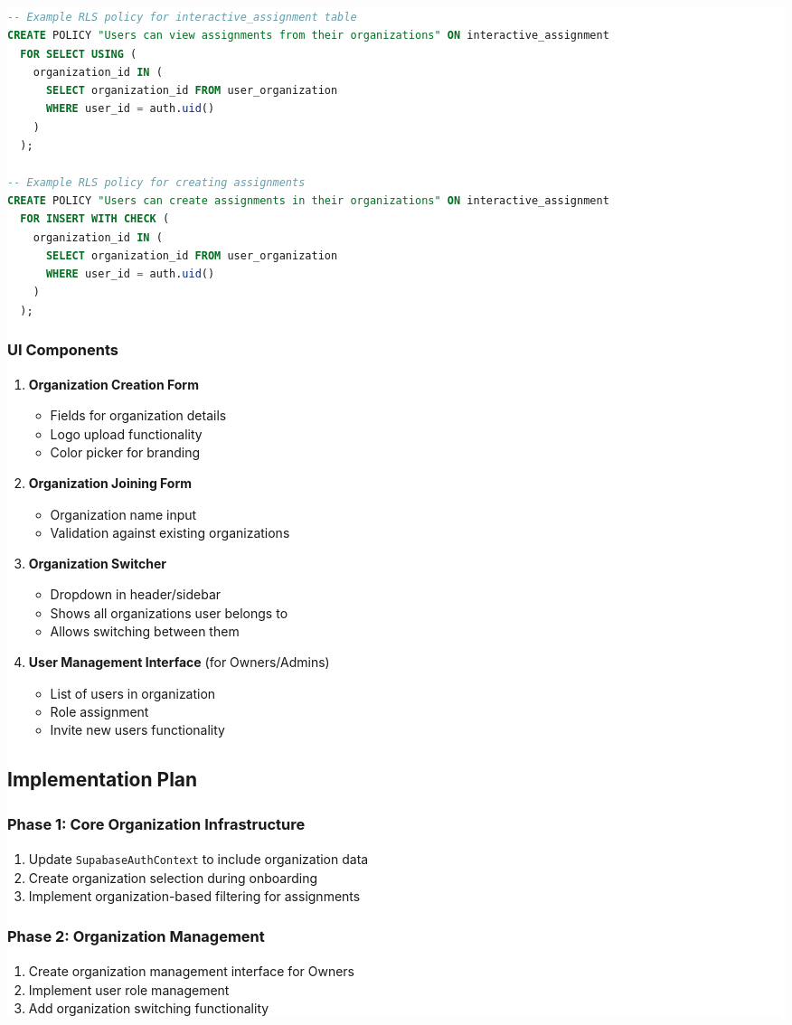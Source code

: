 ```sql
-- Example RLS policy for interactive_assignment table
CREATE POLICY "Users can view assignments from their organizations" ON interactive_assignment
  FOR SELECT USING (
    organization_id IN (
      SELECT organization_id FROM user_organization
      WHERE user_id = auth.uid()
    )
  );

-- Example RLS policy for creating assignments
CREATE POLICY "Users can create assignments in their organizations" ON interactive_assignment
  FOR INSERT WITH CHECK (
    organization_id IN (
      SELECT organization_id FROM user_organization
      WHERE user_id = auth.uid()
    )
  );
```

### UI Components

1. **Organization Creation Form**
   - Fields for organization details
   - Logo upload functionality
   - Color picker for branding

2. **Organization Joining Form**
   - Organization name input
   - Validation against existing organizations

3. **Organization Switcher**
   - Dropdown in header/sidebar
   - Shows all organizations user belongs to
   - Allows switching between them

4. **User Management Interface** (for Owners/Admins)
   - List of users in organization
   - Role assignment
   - Invite new users functionality

## Implementation Plan

### Phase 1: Core Organization Infrastructure
1. Update `SupabaseAuthContext` to include organization data
2. Create organization selection during onboarding
3. Implement organization-based filtering for assignments

### Phase 2: Organization Management
1. Create organization management interface for Owners
2. Implement user role management
3. Add organization switching functionality
